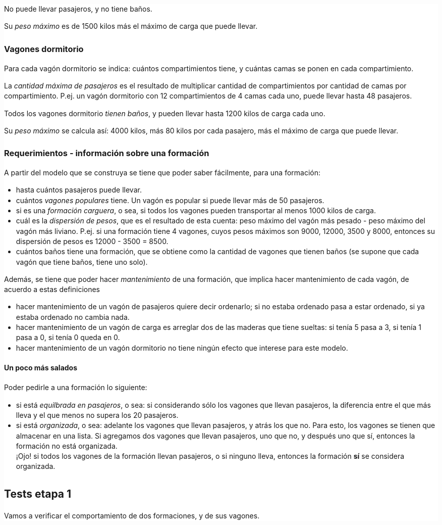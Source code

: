 No puede llevar pasajeros, y no tiene baños.

Su _peso máximo_ es de 1500 kilos más el máximo de carga que puede llevar.


### Vagones dormitorio
Para cada vagón dormitorio se indica: cuántos compartimientos tiene, y cuántas camas se ponen en cada compartimiento.

La _cantidad máxima de pasajeros_ es el resultado de multiplicar cantidad de compartimientos por cantidad de camas por compartimiento.
P.ej. un vagón dormitorio con 12 compartimientos de 4 camas cada uno, puede llevar hasta 48 pasajeros.

Todos los vagones dormitorio _tienen baños_, y pueden llevar hasta 1200 kilos de carga cada uno.

Su _peso máximo_ se calcula así: 4000 kilos, más 80 kilos por cada pasajero, más el máximo de carga que puede llevar.


### Requerimientos - información sobre una formación
A partir del modelo que se construya se tiene que poder saber fácilmente, para una formación:
- hasta cuántos pasajeros puede llevar.
- cuántos _vagones populares_ tiene. Un vagón es popular si puede llevar más de 50 pasajeros.
- si es una _formación carguera_, o sea, si todos los vagones pueden transportar al menos 1000 kilos de carga.
- cuál es la _dispersión de pesos_, que es el resultado de esta cuenta: peso máximo del vagón más pesado - peso máximo del vagón más liviano. 
  P.ej. si una formación tiene 4 vagones, cuyos pesos máximos son 9000, 12000, 3500 y 8000, entonces su dispersión de pesos es 12000 - 3500 = 8500.
- cuántos baños tiene una formación, que se obtiene como la cantidad de vagones que tienen baños (se supone que cada vagón que tiene baños, tiene uno solo).

Además, se tiene que poder hacer _mantenimiento_ de una formación, que implica hacer mantenimiento de cada vagón, de acuerdo a estas definiciones
- hacer mantenimiento de un vagón de pasajeros quiere decir ordenarlo; si no estaba ordenado pasa a estar ordenado, si ya estaba ordenado no cambia nada.
- hacer mantenimiento de un vagón de carga es arreglar dos de las maderas que tiene sueltas: si tenía 5 pasa a 3, si tenía 1 pasa a 0, si tenía 0 queda en 0.
- hacer mantenimiento de un vagón dormitorio no tiene ningún efecto que interese para este modelo. 

#### Un poco más salados
Poder pedirle a una formación lo siguiente:
- si está _equilbrada en pasajeros_, o sea: si considerando sólo los vagones que llevan pasajeros, la diferencia entre el que más lleva y el que menos no supera los 20 pasajeros.
- si está _organizada_, o sea: adelante los vagones que llevan pasajeros, y atrás los que no. Para esto, los vagones se tienen que almacenar en una lista. Si agregamos dos vagones que llevan pasajeros, uno que no, y después uno que sí, entonces la formación no está organizada.  
¡Ojo! si todos los vagones de la formación llevan pasajeros, o si ninguno lleva, entonces la formación **sí** se considera organizada.

## Tests etapa 1

Vamos a verificar el comportamiento de dos formaciones, y de sus vagones.
